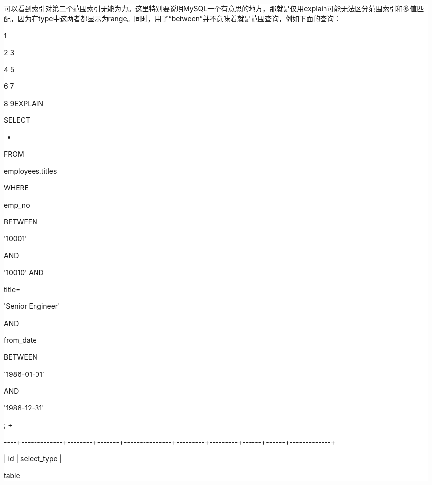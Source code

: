 可以看到索引对第二个范围索引无能为力。这里特别要说明MySQL一个有意思的地方，那就是仅用explain可能无法区分范围索引和多值匹配，因为在type中这两者都显示为range。同时，用了“between”并不意味着就是范围查询，例如下面的查询：

1

2
3

4
5

6
7

8
9EXPLAIN

SELECT

*

FROM

employees.titles

WHERE

emp_no

BETWEEN

'10001'

AND

'10010'
AND

title=

'Senior Engineer'

AND

from_date

BETWEEN

'1986-01-01'

AND

'1986-12-31'

;
+

----+-------------+--------+-------+---------------+---------+---------+------+------+-------------+

| id | select_type |

table
 